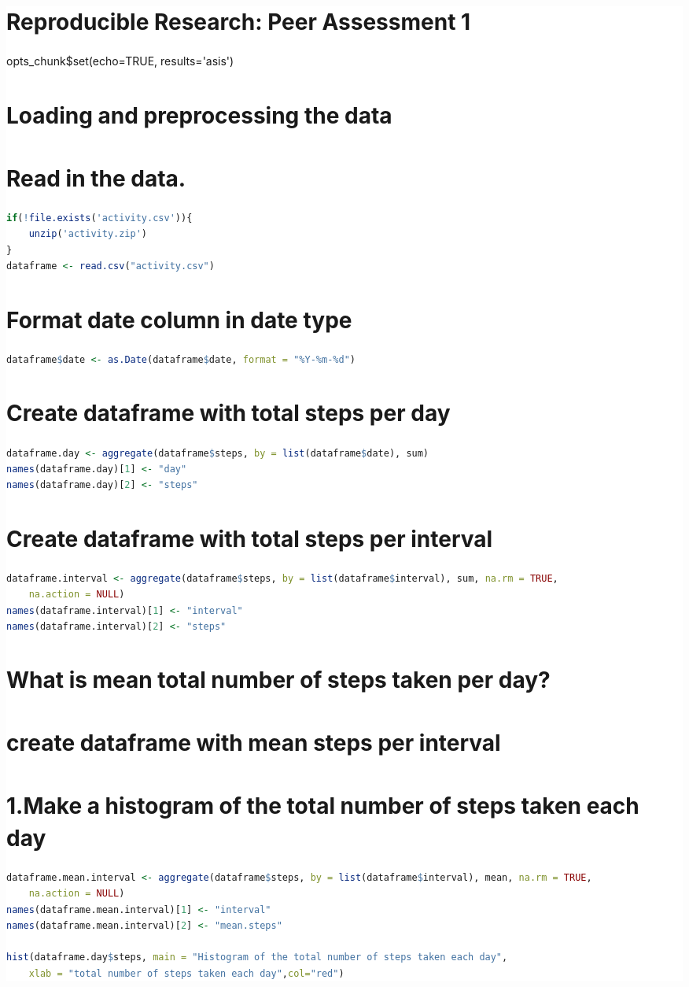 # Reproducible Research: Peer Assessment 1
opts_chunk$set(echo=TRUE, results='asis')

# Loading and preprocessing the data
# Read in the data.

```r
if(!file.exists('activity.csv')){
    unzip('activity.zip')
}
dataframe <- read.csv("activity.csv")
```
# Format date column in date type 

```r
dataframe$date <- as.Date(dataframe$date, format = "%Y-%m-%d")  
```
# Create dataframe with total steps per day

```r
dataframe.day <- aggregate(dataframe$steps, by = list(dataframe$date), sum)
names(dataframe.day)[1] <- "day"
names(dataframe.day)[2] <- "steps"
```
# Create dataframe with total steps per interval

```r
dataframe.interval <- aggregate(dataframe$steps, by = list(dataframe$interval), sum, na.rm = TRUE, 
    na.action = NULL)
names(dataframe.interval)[1] <- "interval"
names(dataframe.interval)[2] <- "steps"
```
# What is mean total number of steps taken per day?
# create dataframe with mean steps per interval
# 1.Make a histogram of the total number of steps taken each day

```r
dataframe.mean.interval <- aggregate(dataframe$steps, by = list(dataframe$interval), mean, na.rm = TRUE, 
    na.action = NULL)
names(dataframe.mean.interval)[1] <- "interval"
names(dataframe.mean.interval)[2] <- "mean.steps"

hist(dataframe.day$steps, main = "Histogram of the total number of steps taken each day", 
    xlab = "total number of steps taken each day",col="red")
```

